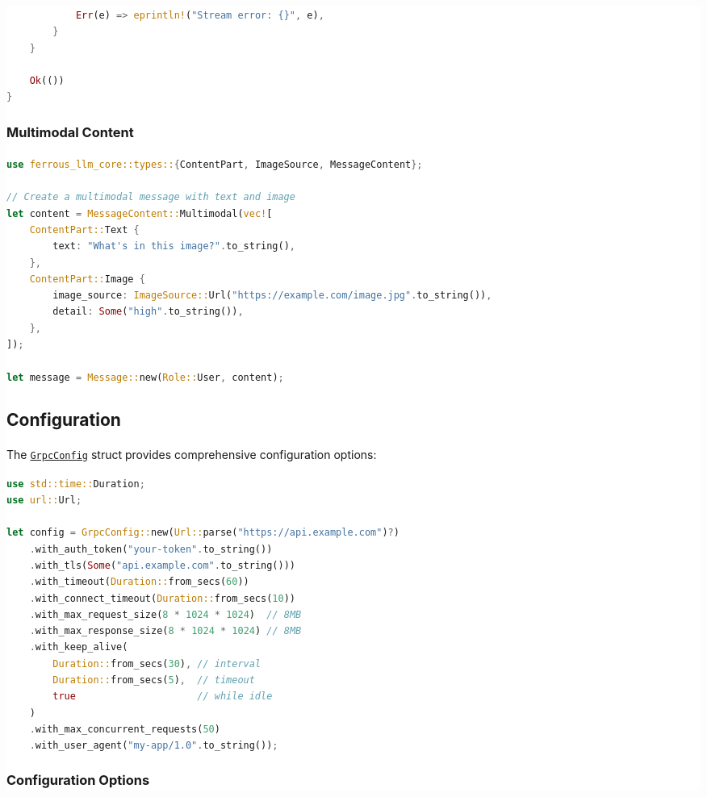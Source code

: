 ```rust
            Err(e) => eprintln!("Stream error: {}", e),
        }
    }

    Ok(())
}
```

### Multimodal Content

```rust
use ferrous_llm_core::types::{ContentPart, ImageSource, MessageContent};

// Create a multimodal message with text and image
let content = MessageContent::Multimodal(vec![
    ContentPart::Text {
        text: "What's in this image?".to_string(),
    },
    ContentPart::Image {
        image_source: ImageSource::Url("https://example.com/image.jpg".to_string()),
        detail: Some("high".to_string()),
    },
]);

let message = Message::new(Role::User, content);
```

## Configuration

The [`GrpcConfig`](src/config.rs) struct provides comprehensive configuration options:

```rust
use std::time::Duration;
use url::Url;

let config = GrpcConfig::new(Url::parse("https://api.example.com")?)
    .with_auth_token("your-token".to_string())
    .with_tls(Some("api.example.com".to_string()))
    .with_timeout(Duration::from_secs(60))
    .with_connect_timeout(Duration::from_secs(10))
    .with_max_request_size(8 * 1024 * 1024)  // 8MB
    .with_max_response_size(8 * 1024 * 1024) // 8MB
    .with_keep_alive(
        Duration::from_secs(30), // interval
        Duration::from_secs(5),  // timeout
        true                     // while idle
    )
    .with_max_concurrent_requests(50)
    .with_user_agent("my-app/1.0".to_string());
```

### Configuration Options
